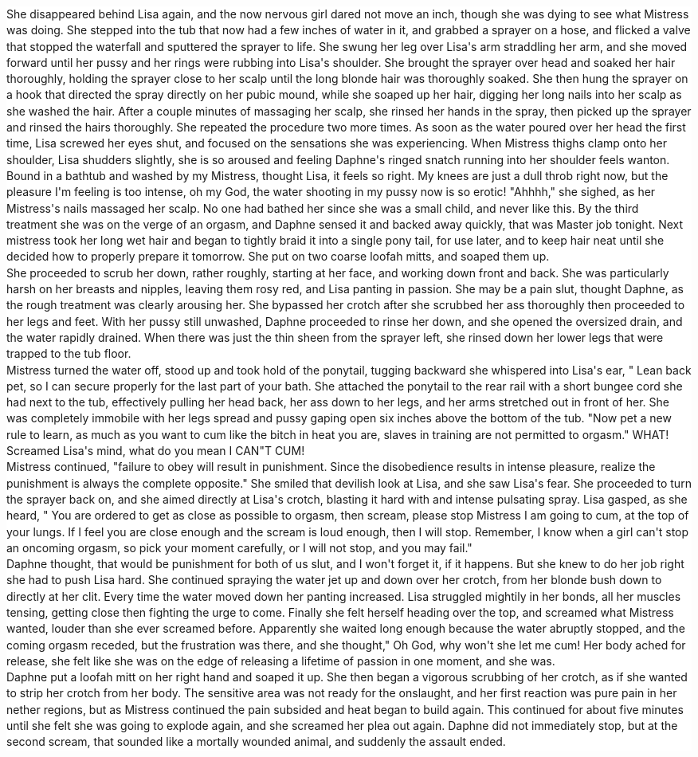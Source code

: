 She disappeared behind Lisa again, and the now nervous girl dared not move an inch, though she was dying to see what Mistress was doing. She stepped into the tub that now had a few inches of water in it, and grabbed a sprayer on a hose, and flicked a valve that stopped the waterfall and sputtered the sprayer to life.  She swung her leg over Lisa's arm straddling her arm, and she moved forward until her pussy and her rings were rubbing into Lisa's shoulder.  She brought the sprayer over head and soaked her hair thoroughly, holding the sprayer close to her scalp until the long blonde hair was thoroughly soaked. She then hung the sprayer on a hook that directed the spray directly on her pubic mound, while she soaped up her hair, digging her long nails into her scalp as she washed the hair.  After a couple minutes of massaging her scalp, she rinsed her hands in the spray, then picked up the sprayer and rinsed the hairs thoroughly. 
She repeated the procedure two more times. 
As soon as the water poured over her head the first time, Lisa screwed her eyes shut, and focused on the sensations she was experiencing.  When Mistress thighs clamp onto her shoulder, Lisa shudders slightly, she is so aroused and feeling Daphne's ringed snatch running into her shoulder feels wanton.    Bound in a bathtub and washed by my Mistress, thought Lisa, it feels so right.  My knees are just a dull throb right now, but the pleasure I'm feeling is too intense, oh my God, the water shooting in my pussy now is so erotic!  "Ahhhh," she sighed, as her Mistress's nails massaged her scalp.  No one had bathed her since she was a small child, and never like this.  By the third treatment she was on the verge of an orgasm, and Daphne sensed it and backed away quickly, that was Master job tonight. 
Next mistress took her long wet hair and began to tightly braid it into a single pony tail, for use later, and to keep hair neat until she decided how to properly prepare it tomorrow.  She put on two coarse loofah mitts, and soaped them up.  
She proceeded to scrub her down, rather roughly, starting at her face, and working down front and back.  She was particularly harsh on her breasts and nipples, leaving them rosy red, and Lisa panting in passion. She may be a pain slut, thought Daphne, as the rough treatment was clearly arousing her.  She bypassed her crotch after she scrubbed her ass thoroughly then proceeded to her legs and feet.  With her pussy still unwashed, Daphne proceeded to rinse her down, and she opened the oversized drain, and the water rapidly drained.  When there was just the thin sheen from the sprayer left, she rinsed down her lower legs that were trapped to the tub floor.  
Mistress turned the water off, stood up and took hold of the ponytail, tugging backward she whispered into Lisa's ear, " Lean back pet, so I can secure properly for the last part of your bath.  She attached the ponytail to the rear rail with a short bungee cord she had next to the tub, effectively pulling her head back, her ass down to her legs, and her arms stretched out in front of her.  She was completely immobile with her legs spread and pussy gaping open six inches above the bottom of the tub. 
"Now pet a new rule to learn, as much as you want to cum like the bitch in heat you are, slaves in training are not permitted to orgasm."  WHAT! Screamed Lisa's mind, what do you mean I CAN"T CUM!  
Mistress continued, "failure to obey will result in punishment.  Since the disobedience results in intense pleasure, realize the punishment is always the complete opposite."  She smiled that devilish look at Lisa, and she saw Lisa's fear.  She proceeded to turn the sprayer back on, and she aimed directly at Lisa's crotch, blasting it hard with and intense pulsating spray. 
Lisa gasped, as she heard, " You are ordered to get as close as possible to orgasm, then scream, please stop Mistress I am going to cum, at the top of your lungs.  If I feel you are close enough and the scream is loud enough, then I will stop.  Remember, I know when a girl can't stop an oncoming orgasm, so pick your moment carefully, or I will not stop, and you may fail."  
Daphne thought, that would be punishment for both of us slut, and I won't forget it, if it happens. But she knew to do her job right she had to push Lisa hard. She continued spraying the water jet up and down over her crotch, from her blonde bush down to directly at her clit.  Every time the water moved down her panting increased. 
Lisa struggled mightily in her bonds, all her muscles tensing, getting close then fighting the urge to come.   Finally she felt herself heading over the top, and screamed what Mistress wanted, louder than she ever screamed before.  Apparently she waited long enough because the water abruptly stopped, and the coming orgasm receded, but the frustration was there, and she thought," Oh God, why won't she let me cum!  Her body ached for release, she felt like she was on the edge of releasing a lifetime of passion in one moment, and she was.  
Daphne put a loofah mitt on her right hand and soaped it up.  She then began a vigorous scrubbing of her crotch, as if she wanted to strip her crotch from her body.  The sensitive area was not ready for the onslaught, and her first reaction was pure pain in her nether regions, but as Mistress continued the pain subsided and heat began to build again.  This continued for about five minutes until she felt she was going to explode again, and she screamed her plea out again.  Daphne did not immediately stop, but at the second scream, that sounded like a mortally wounded animal, and suddenly the assault ended. 